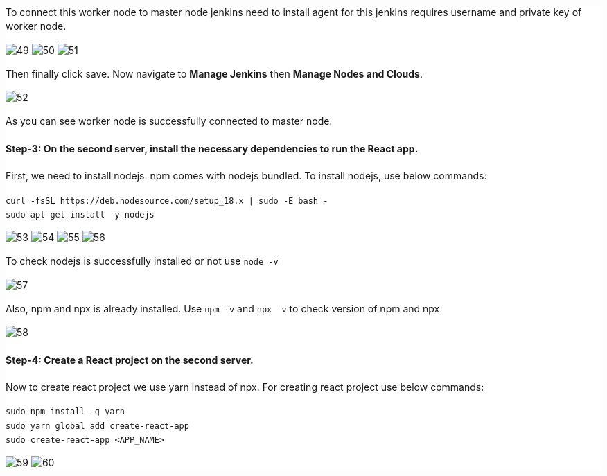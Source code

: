 To connect this worker node to master node jenkins need to install agent for this jenkins requires username and private key of worker node.

![49](https://user-images.githubusercontent.com/74168188/181517248-a5d96fe3-d1ef-4615-a682-a194c09b75d3.png)
![50](https://user-images.githubusercontent.com/74168188/181517267-86aa9552-d7c9-4060-8542-7301db4e2aa7.png)
![51](https://user-images.githubusercontent.com/74168188/181517286-30eb4e93-215e-428c-b49a-e0d313270944.png)

Then finally click save. Now navigate to **Manage Jenkins** then **Manage Nodes and Clouds**.

![52](https://user-images.githubusercontent.com/74168188/181517431-19e18f63-8dfc-495d-8e77-138a49000e1a.png)

As you can see worker node is successfully connected to master node.

#### Step-3: On the second server, install the necessary dependencies to run the React app.

First, we need to install nodejs. npm comes with nodejs bundled. To install nodejs, use below commands:
```
curl -fsSL https://deb.nodesource.com/setup_18.x | sudo -E bash -
sudo apt-get install -y nodejs
```

![53](https://user-images.githubusercontent.com/74168188/179720815-92a33f24-83a2-4aed-aa0c-a5fa0b7c28bf.png)
![54](https://user-images.githubusercontent.com/74168188/179720992-b54165f1-65d8-4a96-838c-1ddaa744bc12.png)
![55](https://user-images.githubusercontent.com/74168188/179721130-662d3cd1-a868-4779-a976-db75d49f2c63.png)
![56](https://user-images.githubusercontent.com/74168188/179741220-996e1ba3-f774-46e2-84ba-790513ae1ccb.png)

To check nodejs is successfully installed or not use ```node -v```

![57](https://user-images.githubusercontent.com/74168188/179741532-8f2e1597-a542-4693-ae08-facd3d630b2b.png)

Also, npm and npx is already installed. Use ```npm -v``` and ```npx -v``` to check version of npm and npx

![58](https://user-images.githubusercontent.com/74168188/179742147-b31454f7-ddcb-42c0-8cb6-7197600e82a8.png)

#### Step-4: Create a React project on the second server.

Now to create react project we use yarn instead of npx. For creating react project use below commands:

```
sudo npm install -g yarn
sudo yarn global add create-react-app
sudo create-react-app <APP_NAME>
```

![59](https://user-images.githubusercontent.com/74168188/181865007-43e61ebb-e7ca-43a0-9084-9cd8fd74c287.png)
![60](https://user-images.githubusercontent.com/74168188/181865021-d4321b24-0e19-46cc-b73b-efc733c425be.png)
